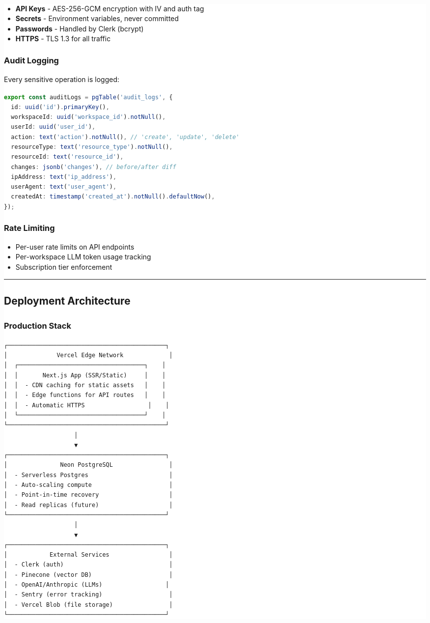 - **API Keys** - AES-256-GCM encryption with IV and auth tag
- **Secrets** - Environment variables, never committed
- **Passwords** - Handled by Clerk (bcrypt)
- **HTTPS** - TLS 1.3 for all traffic

### Audit Logging

Every sensitive operation is logged:

```typescript
export const auditLogs = pgTable('audit_logs', {
  id: uuid('id').primaryKey(),
  workspaceId: uuid('workspace_id').notNull(),
  userId: uuid('user_id'),
  action: text('action').notNull(), // 'create', 'update', 'delete'
  resourceType: text('resource_type').notNull(),
  resourceId: text('resource_id'),
  changes: jsonb('changes'), // before/after diff
  ipAddress: text('ip_address'),
  userAgent: text('user_agent'),
  createdAt: timestamp('created_at').notNull().defaultNow(),
});
```

### Rate Limiting

- Per-user rate limits on API endpoints
- Per-workspace LLM token usage tracking
- Subscription tier enforcement

---

## Deployment Architecture

### Production Stack

```
┌─────────────────────────────────────────────┐
│              Vercel Edge Network             │
│  ┌────────────────────────────────────┐    │
│  │       Next.js App (SSR/Static)     │    │
│  │  - CDN caching for static assets   │    │
│  │  - Edge functions for API routes   │    │
│  │  - Automatic HTTPS                  │    │
│  └────────────────────────────────────┘    │
└─────────────────────────────────────────────┘
                    │
                    ▼
┌─────────────────────────────────────────────┐
│               Neon PostgreSQL                │
│  - Serverless Postgres                       │
│  - Auto-scaling compute                      │
│  - Point-in-time recovery                    │
│  - Read replicas (future)                    │
└─────────────────────────────────────────────┘
                    │
                    ▼
┌─────────────────────────────────────────────┐
│            External Services                 │
│  - Clerk (auth)                              │
│  - Pinecone (vector DB)                      │
│  - OpenAI/Anthropic (LLMs)                  │
│  - Sentry (error tracking)                   │
│  - Vercel Blob (file storage)                │
└─────────────────────────────────────────────┘
```